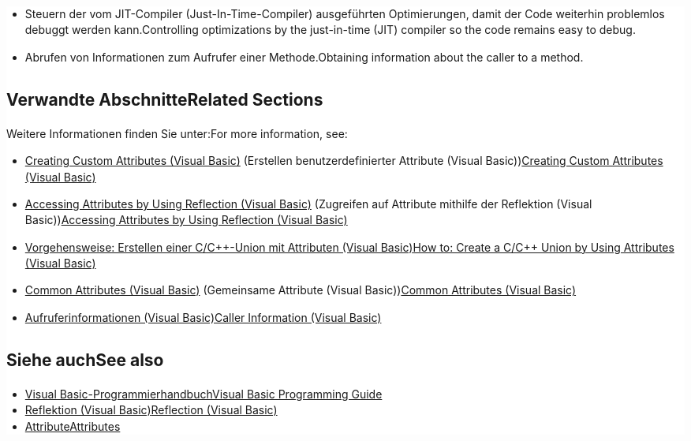 -   <span data-ttu-id="6b6e0-162">Steuern der vom JIT-Compiler (Just-In-Time-Compiler) ausgeführten Optimierungen, damit der Code weiterhin problemlos debuggt werden kann.</span><span class="sxs-lookup"><span data-stu-id="6b6e0-162">Controlling optimizations by the just-in-time (JIT) compiler so the code remains easy to debug.</span></span>  
  
-   <span data-ttu-id="6b6e0-163">Abrufen von Informationen zum Aufrufer einer Methode.</span><span class="sxs-lookup"><span data-stu-id="6b6e0-163">Obtaining information about the caller to a method.</span></span>  
  
## <a name="related-sections"></a><span data-ttu-id="6b6e0-164">Verwandte Abschnitte</span><span class="sxs-lookup"><span data-stu-id="6b6e0-164">Related Sections</span></span>  
 <span data-ttu-id="6b6e0-165">Weitere Informationen finden Sie unter:</span><span class="sxs-lookup"><span data-stu-id="6b6e0-165">For more information, see:</span></span>  
  
-   <span data-ttu-id="6b6e0-166">[Creating Custom Attributes (Visual Basic)](../../../../visual-basic/programming-guide/concepts/attributes/creating-custom-attributes.md) (Erstellen benutzerdefinierter Attribute (Visual Basic))</span><span class="sxs-lookup"><span data-stu-id="6b6e0-166">[Creating Custom Attributes (Visual Basic)](../../../../visual-basic/programming-guide/concepts/attributes/creating-custom-attributes.md)</span></span>  
  
-   <span data-ttu-id="6b6e0-167">[Accessing Attributes by Using Reflection (Visual Basic)](../../../../visual-basic/programming-guide/concepts/attributes/accessing-attributes-by-using-reflection.md) (Zugreifen auf Attribute mithilfe der Reflektion (Visual Basic))</span><span class="sxs-lookup"><span data-stu-id="6b6e0-167">[Accessing Attributes by Using Reflection (Visual Basic)](../../../../visual-basic/programming-guide/concepts/attributes/accessing-attributes-by-using-reflection.md)</span></span>  
  
-   [<span data-ttu-id="6b6e0-168">Vorgehensweise: Erstellen einer C/C++-Union mit Attributen (Visual Basic)</span><span class="sxs-lookup"><span data-stu-id="6b6e0-168">How to: Create a C/C++ Union by Using Attributes (Visual Basic)</span></span>](../../../../visual-basic/programming-guide/concepts/attributes/how-to-create-a-c-cpp-union-by-using-attributes.md)  
  
-   <span data-ttu-id="6b6e0-169">[Common Attributes (Visual Basic)](../../../../visual-basic/programming-guide/concepts/attributes/common-attributes.md) (Gemeinsame Attribute (Visual Basic))</span><span class="sxs-lookup"><span data-stu-id="6b6e0-169">[Common Attributes (Visual Basic)](../../../../visual-basic/programming-guide/concepts/attributes/common-attributes.md)</span></span>  
  
-   [<span data-ttu-id="6b6e0-170">Aufruferinformationen (Visual Basic)</span><span class="sxs-lookup"><span data-stu-id="6b6e0-170">Caller Information (Visual Basic)</span></span>](../../../../visual-basic/programming-guide/concepts/caller-information.md)  
  
## <a name="see-also"></a><span data-ttu-id="6b6e0-171">Siehe auch</span><span class="sxs-lookup"><span data-stu-id="6b6e0-171">See also</span></span>
- [<span data-ttu-id="6b6e0-172">Visual Basic-Programmierhandbuch</span><span class="sxs-lookup"><span data-stu-id="6b6e0-172">Visual Basic Programming Guide</span></span>](../../../../visual-basic/programming-guide/index.md)
- [<span data-ttu-id="6b6e0-173">Reflektion (Visual Basic)</span><span class="sxs-lookup"><span data-stu-id="6b6e0-173">Reflection (Visual Basic)</span></span>](../../../../visual-basic/programming-guide/concepts/reflection.md)
- [<span data-ttu-id="6b6e0-174">Attribute</span><span class="sxs-lookup"><span data-stu-id="6b6e0-174">Attributes</span></span>](../../../../standard/attributes/index.md)

